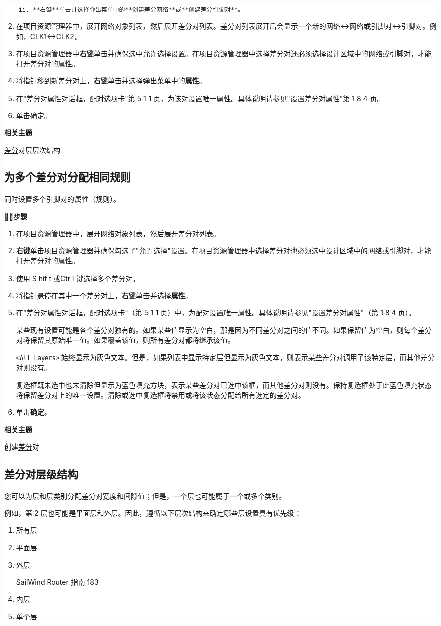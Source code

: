         ii. **右键**单击并选择弹出菜单中的**创建差分网络**或**创建差分引脚对**。

2. 在项目资源管理器中，展开网络对象列表，然后展开差分对列表。差分对列表展开后会显示一个新的网络<->网络或引脚对<->引脚对。例如，CLK1<->CLK2。

3. 在项目资源管理器中**右键**单击并确保选中允许选择设置。在项目资源管理器中选择差分对还必须选择设计区域中的网络或引脚对，才能打开差分对的属性。

4. 将指针移到新差分对上，**右键**单击并选择弹出菜单中的**属性**。

5. 在"差分对属性对话框，配对选项卡"第 5 1 1 页，为该对设置唯一属性。具体说明请参见"设置差分对[属性"第 1 8 4 页](#page-31-0)。

6. 单击确定。

**相关主题**

[差分](#page-30-1)对层层次结构

## 为多个差分对分配相同规则

同时设置多个引脚对的属性（规则）。

🏃‍♂️‍**步骤**

1. 在项目资源管理器中，展开网络对象列表，然后展开差分对列表。

2. **右键**单击项目资源管理器并确保勾选了"允许选择"设置。在项目资源管理器中选择差分对也必须选中设计区域中的网络或引脚对，才能打开差分对的属性。

3. 使用 S hif t 或Ctr l 键选择多个差分对。

4. 将指针悬停在其中一个差分对上，**右键**单击并选择**属性**。

5. 在"差分对属性对话框，配对选项卡"（第 5 1 1 页）中，为配对设置唯一属性。具体说明请参见"设置差分对属性"（第 1 8 4 页）。

   某些现有设置可能是各个差分对独有的。如果某些值显示为空白，那是因为不同差分对之间的值不同。如果保留值为空白，则每个差分对将保留其原始唯一值。如果覆盖该值，则所有差分对都将继承该值。

   `<All Layers>` 始终显示为灰色文本。但是，如果列表中显示特定层但显示为灰色文本，则表示某些差分对调用了该特定层，而其他差分对则没有。

   复选框既未选中也未清除但显示为蓝色填充方块，表示某些差分对已选中该框，而其他差分对则没有。保持复选框处于此蓝色填充状态将保留差分对上的唯一设置。清除或选中复选框将禁用或将该状态分配给所有选定的差分对。

6. 单击**确定**。

**相关主题**

创建[差分](#page-28-1)对

## 差分对层级结构

您可以为层和层类别分配差分对宽度和间隙值；但是，一个层也可能属于一个或多个类别。

例如，第 2 层也可能是平面层和外层。因此，遵循以下层次结构来确定哪些层设置具有优先级：

1. 所有层

2. 平面层

3. 外层

   SailWind Router 指南 183

4. 内层

5. 单个层
